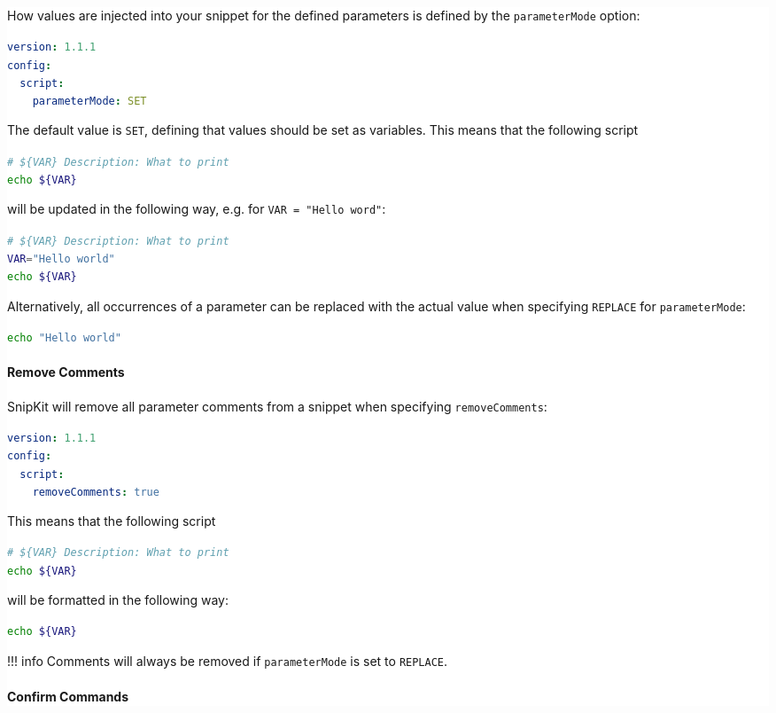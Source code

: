 How values are injected into your snippet for the defined parameters is defined by the `parameterMode` option:

```yaml title="config.yaml"
version: 1.1.1
config:
  script:
    parameterMode: SET
```

The default value is `SET`, defining that values should be set as variables. This means that the following script

```sh title="Raw snippet before execution"
# ${VAR} Description: What to print
echo ${VAR}
```

will be updated in the following way, e.g. for `VAR = "Hello word"`:

```sh  title="Example for parameterMode SET"
# ${VAR} Description: What to print
VAR="Hello world"
echo ${VAR}
```

Alternatively, all occurrences of a parameter can be replaced with the actual value when 
specifying `REPLACE` for `parameterMode`:

```sh title="Example for parameterMode = REPLACE"
echo "Hello world"
```

#### Remove Comments

SnipKit will remove all parameter comments from a snippet when specifying `removeComments`:

```yaml title="config.yaml"
version: 1.1.1
config:
  script:
    removeComments: true
```

This means that the following script

```sh title="Raw snippet before execution"
# ${VAR} Description: What to print
echo ${VAR}
```

will be formatted in the following way:

```sh  title="Example for removeComments = true"
echo ${VAR}
```

!!! info
    Comments will always be removed if `parameterMode` is set to `REPLACE`.

#### Confirm Commands
